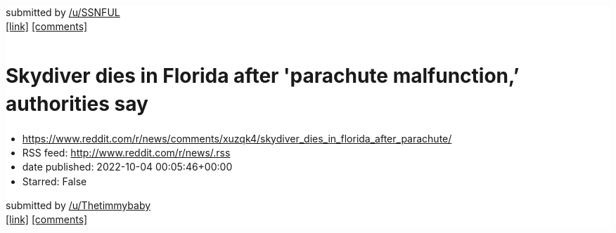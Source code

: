 &#32; submitted by &#32; <a href="https://www.reddit.com/user/SSNFUL"> /u/SSNFUL </a> <br /> <span><a href="https://www.reuters.com/world/uk/uks-truss-kwarteng-forced-into-humiliating-tax-u-turn-2022-10-03/">[link]</a></span> &#32; <span><a href="https://www.reddit.com/r/news/comments/xv12tw/truss_forced_into_uturn_on_tax_after_week_of/">[comments]</a></span>

# Skydiver dies in Florida after 'parachute malfunction,’ authorities say
 - https://www.reddit.com/r/news/comments/xuzqk4/skydiver_dies_in_florida_after_parachute/
 - RSS feed: http://www.reddit.com/r/news/.rss
 - date published: 2022-10-04 00:05:46+00:00
 - Starred: False

&#32; submitted by &#32; <a href="https://www.reddit.com/user/Thetimmybaby"> /u/Thetimmybaby </a> <br /> <span><a href="https://www.nbcnews.com/news/us-news/skydiver-dies-florida-parachute-malfunction-authorities-say-rcna50571">[link]</a></span> &#32; <span><a href="https://www.reddit.com/r/news/comments/xuzqk4/skydiver_dies_in_florida_after_parachute/">[comments]</a></span>
